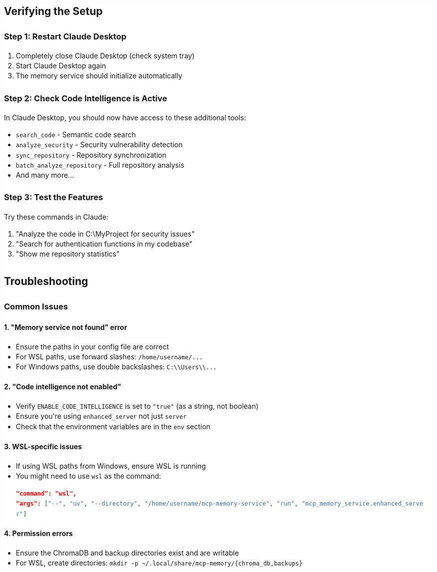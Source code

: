 ## Verifying the Setup

### Step 1: Restart Claude Desktop

1. Completely close Claude Desktop (check system tray)
2. Start Claude Desktop again
3. The memory service should initialize automatically

### Step 2: Check Code Intelligence is Active

In Claude Desktop, you should now have access to these additional tools:
- `search_code` - Semantic code search
- `analyze_security` - Security vulnerability detection
- `sync_repository` - Repository synchronization
- `batch_analyze_repository` - Full repository analysis
- And many more...

### Step 3: Test the Features

Try these commands in Claude:
1. "Analyze the code in C:\MyProject for security issues"
2. "Search for authentication functions in my codebase"
3. "Show me repository statistics"

## Troubleshooting

### Common Issues

#### 1. "Memory service not found" error
- Ensure the paths in your config file are correct
- For WSL paths, use forward slashes: `/home/username/...`
- For Windows paths, use double backslashes: `C:\\Users\\...`

#### 2. "Code intelligence not enabled" 
- Verify `ENABLE_CODE_INTELLIGENCE` is set to `"true"` (as a string, not boolean)
- Ensure you're using `enhanced_server` not just `server`
- Check that the environment variables are in the `env` section

#### 3. WSL-specific issues
- If using WSL paths from Windows, ensure WSL is running
- You might need to use `wsl` as the command:
  ```json
  "command": "wsl",
  "args": ["--", "uv", "--directory", "/home/username/mcp-memory-service", "run", "mcp_memory_service.enhanced_server"]
  ```

#### 4. Permission errors
- Ensure the ChromaDB and backup directories exist and are writable
- For WSL, create directories: `mkdir -p ~/.local/share/mcp-memory/{chroma_db,backups}`
